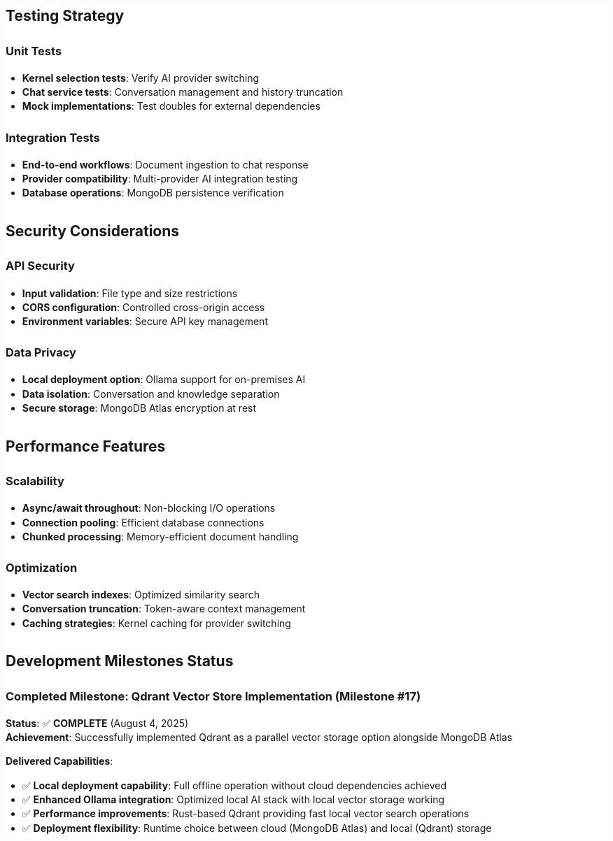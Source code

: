 ## Testing Strategy

### Unit Tests
- **Kernel selection tests**: Verify AI provider switching
- **Chat service tests**: Conversation management and history truncation
- **Mock implementations**: Test doubles for external dependencies

### Integration Tests
- **End-to-end workflows**: Document ingestion to chat response
- **Provider compatibility**: Multi-provider AI integration testing
- **Database operations**: MongoDB persistence verification

## Security Considerations

### API Security
- **Input validation**: File type and size restrictions
- **CORS configuration**: Controlled cross-origin access
- **Environment variables**: Secure API key management

### Data Privacy
- **Local deployment option**: Ollama support for on-premises AI
- **Data isolation**: Conversation and knowledge separation
- **Secure storage**: MongoDB Atlas encryption at rest

## Performance Features

### Scalability
- **Async/await throughout**: Non-blocking I/O operations
- **Connection pooling**: Efficient database connections
- **Chunked processing**: Memory-efficient document handling

### Optimization
- **Vector search indexes**: Optimized similarity search
- **Conversation truncation**: Token-aware context management
- **Caching strategies**: Kernel caching for provider switching

## Development Milestones Status

### Completed Milestone: Qdrant Vector Store Implementation (Milestone #17)
**Status**: ✅ **COMPLETE** (August 4, 2025)  
**Achievement**: Successfully implemented Qdrant as a parallel vector storage option alongside MongoDB Atlas

**Delivered Capabilities**:
- ✅ **Local deployment capability**: Full offline operation without cloud dependencies achieved
- ✅ **Enhanced Ollama integration**: Optimized local AI stack with local vector storage working
- ✅ **Performance improvements**: Rust-based Qdrant providing fast local vector search operations
- ✅ **Deployment flexibility**: Runtime choice between cloud (MongoDB Atlas) and local (Qdrant) storage
